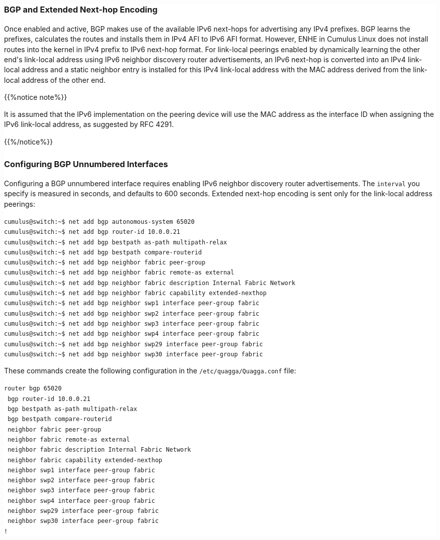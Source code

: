 ### BGP and Extended Next-hop Encoding</span>

Once enabled and active, BGP makes use of the available IPv6 next-hops
for advertising any IPv4 prefixes. BGP learns the prefixes, calculates
the routes and installs them in IPv4 AFI to IPv6 AFI format. However,
ENHE in Cumulus Linux does not install routes into the kernel in IPv4
prefix to IPv6 next-hop format. For link-local peerings enabled by
dynamically learning the other end's link-local address using IPv6
neighbor discovery router advertisements, an IPv6 next-hop is converted
into an IPv4 link-local address and a static neighbor entry is installed
for this IPv4 link-local address with the MAC address derived from the
link-local address of the other end.

{{%notice note%}}

It is assumed that the IPv6 implementation on the peering device will
use the MAC address as the interface ID when assigning the IPv6
link-local address, as suggested by RFC 4291.

{{%/notice%}}

### Configuring BGP Unnumbered Interfaces</span>

Configuring a BGP unnumbered interface requires enabling IPv6 neighbor
discovery router advertisements. The `interval` you specify is measured
in seconds, and defaults to 600 seconds. Extended next-hop encoding is
sent only for the link-local address peerings:

    cumulus@switch:~$ net add bgp autonomous-system 65020
    cumulus@switch:~$ net add bgp router-id 10.0.0.21
    cumulus@switch:~$ net add bgp bestpath as-path multipath-relax
    cumulus@switch:~$ net add bgp bestpath compare-routerid
    cumulus@switch:~$ net add bgp neighbor fabric peer-group
    cumulus@switch:~$ net add bgp neighbor fabric remote-as external
    cumulus@switch:~$ net add bgp neighbor fabric description Internal Fabric Network
    cumulus@switch:~$ net add bgp neighbor fabric capability extended-nexthop
    cumulus@switch:~$ net add bgp neighbor swp1 interface peer-group fabric
    cumulus@switch:~$ net add bgp neighbor swp2 interface peer-group fabric
    cumulus@switch:~$ net add bgp neighbor swp3 interface peer-group fabric
    cumulus@switch:~$ net add bgp neighbor swp4 interface peer-group fabric
    cumulus@switch:~$ net add bgp neighbor swp29 interface peer-group fabric
    cumulus@switch:~$ net add bgp neighbor swp30 interface peer-group fabric

These commands create the following configuration in the
`/etc/quagga/Quagga.conf` file:

    router bgp 65020
     bgp router-id 10.0.0.21
     bgp bestpath as-path multipath-relax
     bgp bestpath compare-routerid
     neighbor fabric peer-group
     neighbor fabric remote-as external
     neighbor fabric description Internal Fabric Network
     neighbor fabric capability extended-nexthop
     neighbor swp1 interface peer-group fabric
     neighbor swp2 interface peer-group fabric
     neighbor swp3 interface peer-group fabric
     neighbor swp4 interface peer-group fabric
     neighbor swp29 interface peer-group fabric
     neighbor swp30 interface peer-group fabric
    !
